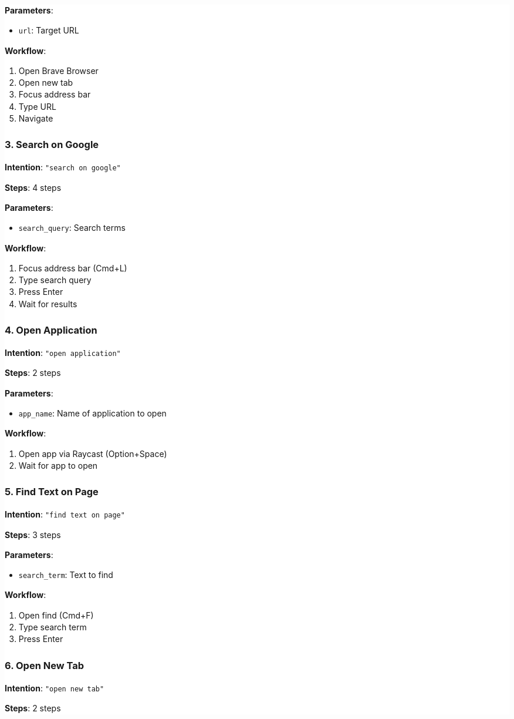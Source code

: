 **Parameters**:
- `url`: Target URL

**Workflow**:
1. Open Brave Browser
2. Open new tab
3. Focus address bar
4. Type URL
5. Navigate

### 3. Search on Google

**Intention**: `"search on google"`

**Steps**: 4 steps

**Parameters**:
- `search_query`: Search terms

**Workflow**:
1. Focus address bar (Cmd+L)
2. Type search query
3. Press Enter
4. Wait for results

### 4. Open Application

**Intention**: `"open application"`

**Steps**: 2 steps

**Parameters**:
- `app_name`: Name of application to open

**Workflow**:
1. Open app via Raycast (Option+Space)
2. Wait for app to open

### 5. Find Text on Page

**Intention**: `"find text on page"`

**Steps**: 3 steps

**Parameters**:
- `search_term`: Text to find

**Workflow**:
1. Open find (Cmd+F)
2. Type search term
3. Press Enter

### 6. Open New Tab

**Intention**: `"open new tab"`

**Steps**: 2 steps
